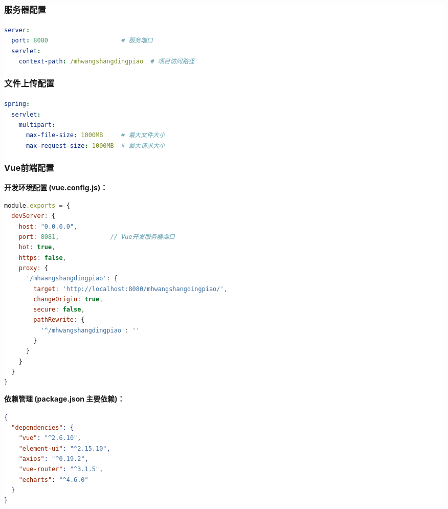 ### 服务器配置
```yaml
server:
  port: 8080                    # 服务端口
  servlet:
    context-path: /mhwangshangdingpiao  # 项目访问路径
```

### 文件上传配置
```yaml
spring:
  servlet:
    multipart:
      max-file-size: 1000MB     # 最大文件大小
      max-request-size: 1000MB  # 最大请求大小
```

### Vue前端配置

**开发环境配置 (vue.config.js)：**
```javascript
module.exports = {
  devServer: {
    host: "0.0.0.0",
    port: 8081,              // Vue开发服务器端口
    hot: true,
    https: false,
    proxy: {
      '/mhwangshangdingpiao': {
        target: 'http://localhost:8080/mhwangshangdingpiao/',
        changeOrigin: true,
        secure: false,
        pathRewrite: {
          '^/mhwangshangdingpiao': ''
        }
      }
    }
  }
}
```

**依赖管理 (package.json 主要依赖)：**
```json
{
  "dependencies": {
    "vue": "^2.6.10",
    "element-ui": "^2.15.10",
    "axios": "^0.19.2",
    "vue-router": "^3.1.5",
    "echarts": "^4.6.0"
  }
}
```
